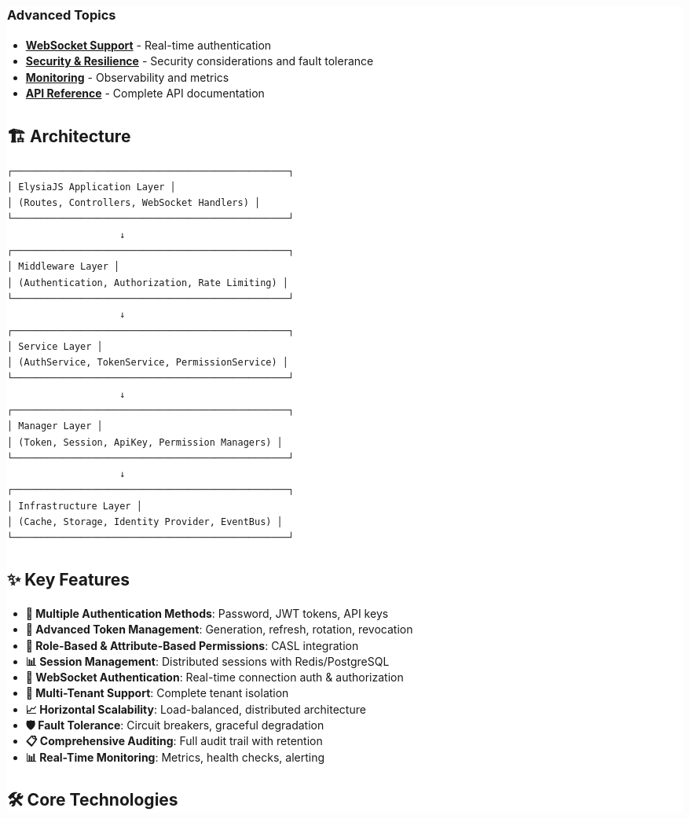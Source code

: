 ### Advanced Topics

- **[WebSocket Support](docs/websocket/)** - Real-time authentication
- **[Security & Resilience](docs/security/)** - Security considerations and fault tolerance
- **[Monitoring](docs/monitoring/)** - Observability and metrics
- **[API Reference](docs/api/)** - Complete API documentation

## 🏗️ Architecture

```
┌─────────────────────────────────────────────────┐
│ ElysiaJS Application Layer │
│ (Routes, Controllers, WebSocket Handlers) │
└─────────────────────────────────────────────────┘
                    ↓
┌─────────────────────────────────────────────────┐
│ Middleware Layer │
│ (Authentication, Authorization, Rate Limiting) │
└─────────────────────────────────────────────────┘
                    ↓
┌─────────────────────────────────────────────────┐
│ Service Layer │
│ (AuthService, TokenService, PermissionService) │
└─────────────────────────────────────────────────┘
                    ↓
┌─────────────────────────────────────────────────┐
│ Manager Layer │
│ (Token, Session, ApiKey, Permission Managers) │
└─────────────────────────────────────────────────┘
                    ↓
┌─────────────────────────────────────────────────┐
│ Infrastructure Layer │
│ (Cache, Storage, Identity Provider, EventBus) │
└─────────────────────────────────────────────────┘
```

## ✨ Key Features

- **🔐 Multiple Authentication Methods**: Password, JWT tokens, API keys
- **🎫 Advanced Token Management**: Generation, refresh, rotation, revocation
- **👥 Role-Based & Attribute-Based Permissions**: CASL integration
- **📊 Session Management**: Distributed sessions with Redis/PostgreSQL
- **🔌 WebSocket Authentication**: Real-time connection auth & authorization
- **🏢 Multi-Tenant Support**: Complete tenant isolation
- **📈 Horizontal Scalability**: Load-balanced, distributed architecture
- **🛡️ Fault Tolerance**: Circuit breakers, graceful degradation
- **📋 Comprehensive Auditing**: Full audit trail with retention
- **📊 Real-Time Monitoring**: Metrics, health checks, alerting

## 🛠️ Core Technologies
